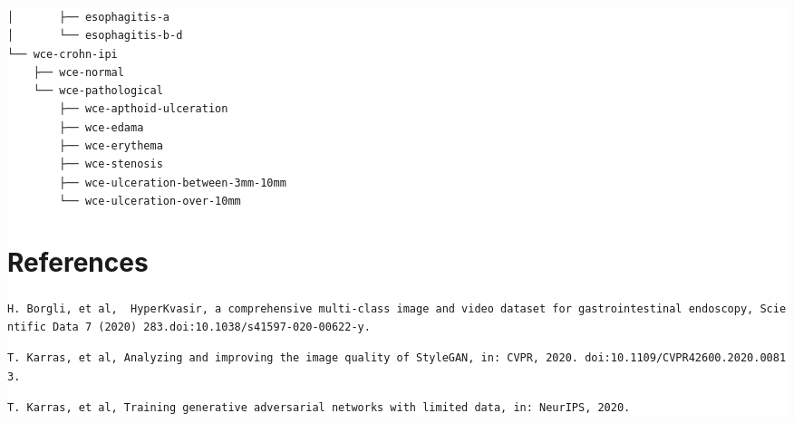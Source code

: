 ```
│       ├── esophagitis-a
│       └── esophagitis-b-d
└── wce-crohn-ipi
    ├── wce-normal
    └── wce-pathological
        ├── wce-apthoid-ulceration
        ├── wce-edama
        ├── wce-erythema
        ├── wce-stenosis
        ├── wce-ulceration-between-3mm-10mm
        └── wce-ulceration-over-10mm
```

# References

```
H. Borgli, et al,  HyperKvasir, a comprehensive multi-class image and video dataset for gastrointestinal endoscopy, Scientific Data 7 (2020) 283.doi:10.1038/s41597-020-00622-y.
```

```
T. Karras, et al, Analyzing and improving the image quality of StyleGAN, in: CVPR, 2020. doi:10.1109/CVPR42600.2020.00813.
```

```
T. Karras, et al, Training generative adversarial networks with limited data, in: NeurIPS, 2020.
```
